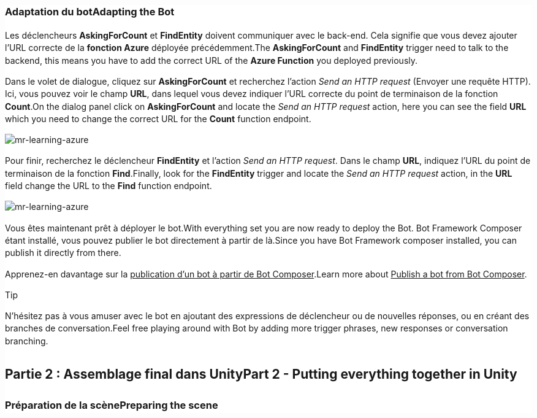 ### <a name="adapting-the-bot"></a><span data-ttu-id="a0e55-176">Adaptation du bot</span><span class="sxs-lookup"><span data-stu-id="a0e55-176">Adapting the Bot</span></span>

<span data-ttu-id="a0e55-177">Les déclencheurs **AskingForCount** et **FindEntity** doivent communiquer avec le back-end. Cela signifie que vous devez ajouter l’URL correcte de la **fonction Azure** déployée précédemment.</span><span class="sxs-lookup"><span data-stu-id="a0e55-177">The **AskingForCount** and **FindEntity** trigger need to talk to the backend, this means you have to add the correct URL of the **Azure Function** you deployed previously.</span></span>

<span data-ttu-id="a0e55-178">Dans le volet de dialogue, cliquez sur **AskingForCount** et recherchez l’action *Send an HTTP request* (Envoyer une requête HTTP). Ici, vous pouvez voir le champ **URL**, dans lequel vous devez indiquer l’URL correcte du point de terminaison de la fonction **Count**.</span><span class="sxs-lookup"><span data-stu-id="a0e55-178">On the dialog panel click on **AskingForCount** and locate the *Send an HTTP request* action, here you can see the field **URL** which you need to change the correct URL for the **Count** function endpoint.</span></span>

![mr-learning-azure](images/mr-learning-azure/tutorial5-section5-step1-1.png)

<span data-ttu-id="a0e55-180">Pour finir, recherchez le déclencheur **FindEntity** et l’action *Send an HTTP request*. Dans le champ **URL**, indiquez l’URL du point de terminaison de la fonction **Find**.</span><span class="sxs-lookup"><span data-stu-id="a0e55-180">Finally, look for the **FindEntity** trigger and locate the *Send an HTTP request* action, in the **URL** field change the URL to the **Find** function endpoint.</span></span>

![mr-learning-azure](images/mr-learning-azure/tutorial5-section5-step1-2.png)

<span data-ttu-id="a0e55-182">Vous êtes maintenant prêt à déployer le bot.</span><span class="sxs-lookup"><span data-stu-id="a0e55-182">With everything set you are now ready to deploy the Bot.</span></span> <span data-ttu-id="a0e55-183">Bot Framework Composer étant installé, vous pouvez publier le bot directement à partir de là.</span><span class="sxs-lookup"><span data-stu-id="a0e55-183">Since you have Bot Framework composer installed, you can publish it directly from there.</span></span>

<span data-ttu-id="a0e55-184">Apprenez-en davantage sur la [publication d’un bot à partir de Bot Composer](https://docs.microsoft.com/composer/how-to-publish-bot).</span><span class="sxs-lookup"><span data-stu-id="a0e55-184">Learn more about [Publish a bot from Bot Composer](https://docs.microsoft.com/composer/how-to-publish-bot).</span></span>

> [!TIP]
> <span data-ttu-id="a0e55-185">N’hésitez pas à vous amuser avec le bot en ajoutant des expressions de déclencheur ou de nouvelles réponses, ou en créant des branches de conversation.</span><span class="sxs-lookup"><span data-stu-id="a0e55-185">Feel free playing around with Bot by adding more trigger phrases, new responses or conversation branching.</span></span>

## <a name="part-2---putting-everything-together-in-unity"></a><span data-ttu-id="a0e55-186">Partie 2 : Assemblage final dans Unity</span><span class="sxs-lookup"><span data-stu-id="a0e55-186">Part 2 - Putting everything together in Unity</span></span>

### <a name="preparing-the-scene"></a><span data-ttu-id="a0e55-187">Préparation de la scène</span><span class="sxs-lookup"><span data-stu-id="a0e55-187">Preparing the scene</span></span>

